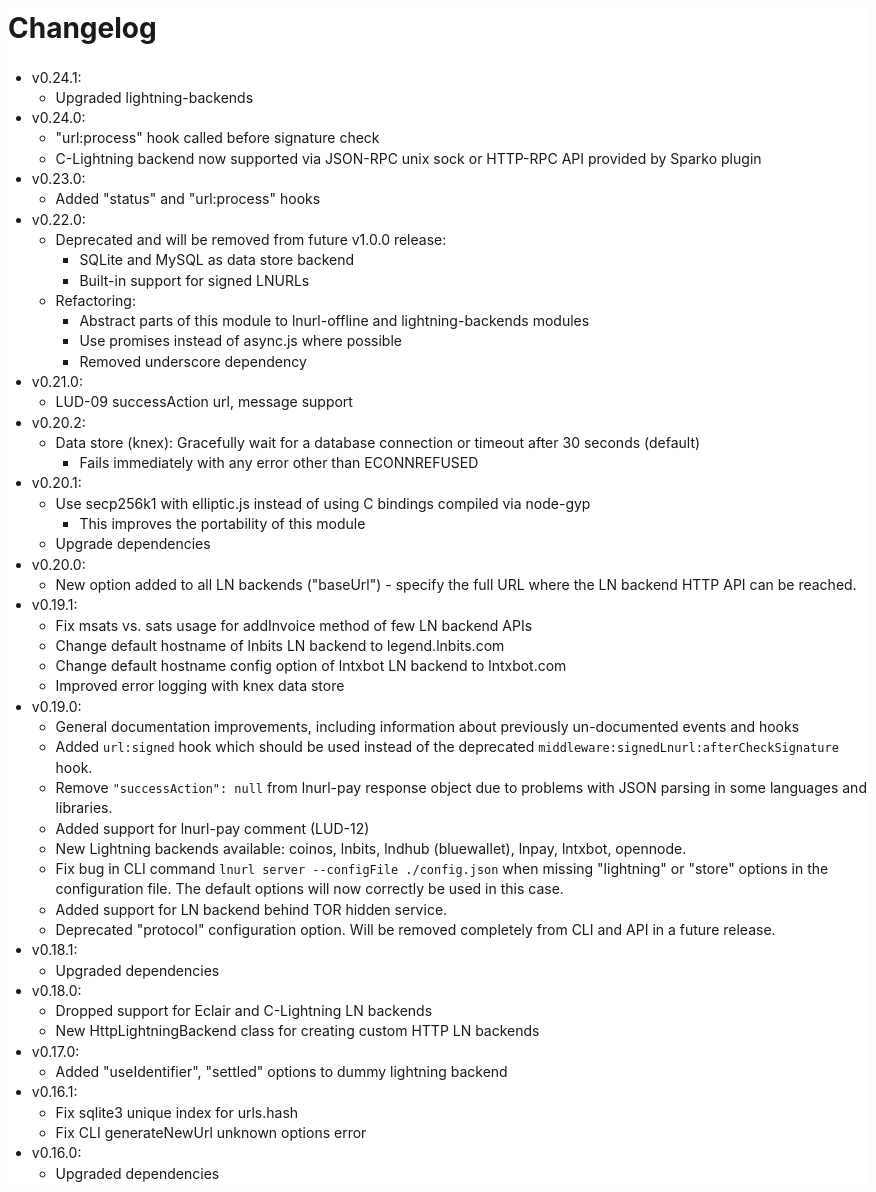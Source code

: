 # Changelog

* v0.24.1:
  * Upgraded lightning-backends
* v0.24.0:
  * "url:process" hook called before signature check
  * C-Lightning backend now supported via JSON-RPC unix sock or HTTP-RPC API provided by Sparko plugin
* v0.23.0:
  * Added "status" and "url:process" hooks
* v0.22.0:
  * Deprecated and will be removed from future v1.0.0 release:
    * SQLite and MySQL as data store backend
    * Built-in support for signed LNURLs
  * Refactoring:
    * Abstract parts of this module to lnurl-offline and lightning-backends modules
    * Use promises instead of async.js where possible
    * Removed underscore dependency
* v0.21.0:
  * LUD-09 successAction url, message support
* v0.20.2:
  * Data store (knex): Gracefully wait for a database connection or timeout after 30 seconds (default)
    * Fails immediately with any error other than ECONNREFUSED
* v0.20.1:
  * Use secp256k1 with elliptic.js instead of using C bindings compiled via node-gyp
    * This improves the portability of this module
  * Upgrade dependencies
* v0.20.0:
  * New option added to all LN backends ("baseUrl") - specify the full URL where the LN backend HTTP API can be reached.
* v0.19.1:
  * Fix msats vs. sats usage for addInvoice method of few LN backend APIs
  * Change default hostname of lnbits LN backend to legend.lnbits.com
  * Change default hostname config option of lntxbot LN backend to lntxbot.com
  * Improved error logging with knex data store
* v0.19.0:
  * General documentation improvements, including information about previously un-documented events and hooks
  * Added `url:signed` hook which should be used instead of the deprecated `middleware:signedLnurl:afterCheckSignature` hook.
  * Remove `"successAction": null` from lnurl-pay response object due to problems with JSON parsing in some languages and libraries.
  * Added support for lnurl-pay comment (LUD-12)
  * New Lightning backends available: coinos, lnbits, lndhub (bluewallet), lnpay, lntxbot, opennode.
  * Fix bug in CLI command `lnurl server --configFile ./config.json` when missing "lightning" or "store" options in the configuration file. The default options will now correctly be used in this case.
  * Added support for LN backend behind TOR hidden service.
  * Deprecated "protocol" configuration option. Will be removed completely from CLI and API in a future release.
* v0.18.1:
  * Upgraded dependencies
* v0.18.0:
  * Dropped support for Eclair and C-Lightning LN backends
  * New HttpLightningBackend class for creating custom HTTP LN backends
* v0.17.0:
  * Added "useIdentifier", "settled" options to dummy lightning backend
* v0.16.1:
  * Fix sqlite3 unique index for urls.hash
  * Fix CLI generateNewUrl unknown options error
* v0.16.0:
  * Upgraded dependencies